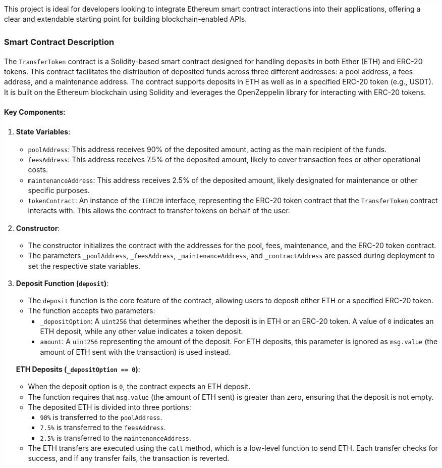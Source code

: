 This project is ideal for developers looking to integrate Ethereum smart contract interactions into their applications, offering a clear and extendable starting point for building blockchain-enabled APIs.

### Smart Contract Description

The `TransferToken` contract is a Solidity-based smart contract designed for handling deposits in both Ether (ETH) and ERC-20 tokens. This contract facilitates the distribution of deposited funds across three different addresses: a pool address, a fees address, and a maintenance address. The contract supports deposits in ETH as well as in a specified ERC-20 token (e.g., USDT). It is built on the Ethereum blockchain using Solidity and leverages the OpenZeppelin library for interacting with ERC-20 tokens.

#### Key Components:

1. **State Variables**:

   - `poolAddress`: This address receives 90% of the deposited amount, acting as the main recipient of the funds.
   - `feesAddress`: This address receives 7.5% of the deposited amount, likely to cover transaction fees or other operational costs.
   - `maintenanceAddress`: This address receives 2.5% of the deposited amount, likely designated for maintenance or other specific purposes.
   - `tokenContract`: An instance of the `IERC20` interface, representing the ERC-20 token contract that the `TransferToken` contract interacts with. This allows the contract to transfer tokens on behalf of the user.

2. **Constructor**:

   - The constructor initializes the contract with the addresses for the pool, fees, maintenance, and the ERC-20 token contract.
   - The parameters `_poolAddress`, `_feesAddress`, `_maintenanceAddress`, and `_contractAddress` are passed during deployment to set the respective state variables.

3. **Deposit Function (`deposit`)**:

   - The `deposit` function is the core feature of the contract, allowing users to deposit either ETH or a specified ERC-20 token.
   - The function accepts two parameters:
     - `_depositOption`: A `uint256` that determines whether the deposit is in ETH or an ERC-20 token. A value of `0` indicates an ETH deposit, while any other value indicates a token deposit.
     - `amount`: A `uint256` representing the amount of the deposit. For ETH deposits, this parameter is ignored as `msg.value` (the amount of ETH sent with the transaction) is used instead.

   **ETH Deposits (`_depositOption == 0`)**:

   - When the deposit option is `0`, the contract expects an ETH deposit.
   - The function requires that `msg.value` (the amount of ETH sent) is greater than zero, ensuring that the deposit is not empty.
   - The deposited ETH is divided into three portions:
     - `90%` is transferred to the `poolAddress`.
     - `7.5%` is transferred to the `feesAddress`.
     - `2.5%` is transferred to the `maintenanceAddress`.
   - The ETH transfers are executed using the `call` method, which is a low-level function to send ETH. Each transfer checks for success, and if any transfer fails, the transaction is reverted.
